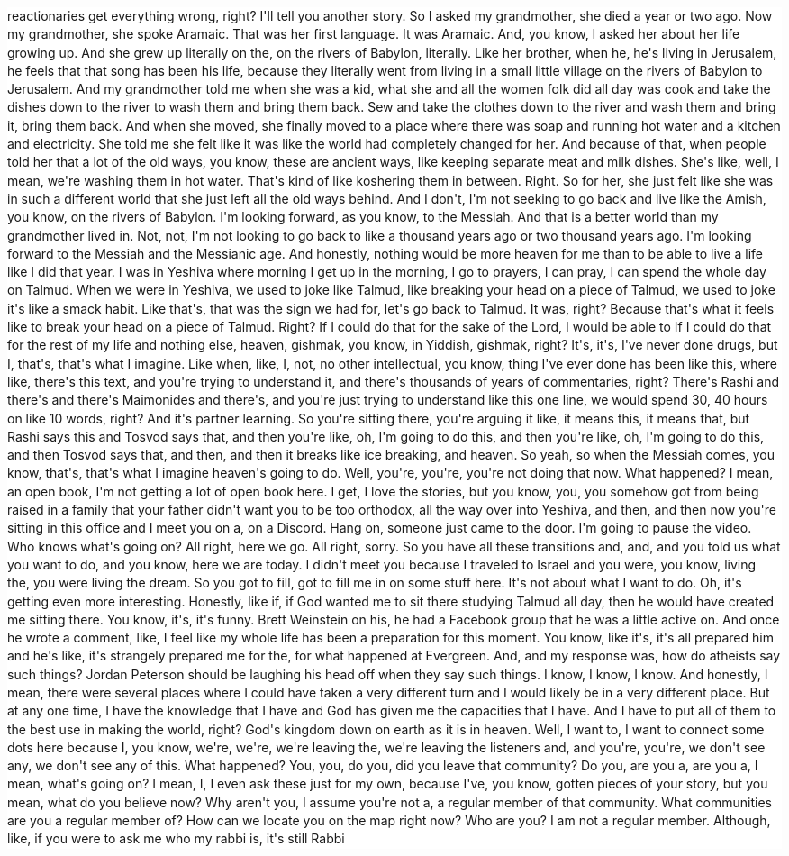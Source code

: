 reactionaries get everything wrong, right? I'll tell you another story. So I asked my grandmother, she died a year or two ago. Now my grandmother, she spoke Aramaic. That was her first language. It was Aramaic. And, you know, I asked her about her life growing up. And she grew up literally on the, on the rivers of Babylon, literally. Like her brother, when he, he's living in Jerusalem, he feels that that song has been his life, because they literally went from living in a small little village on the rivers of Babylon to Jerusalem. And my grandmother told me when she was a kid, what she and all the women folk did all day was cook and take the dishes down to the river to wash them and bring them back. Sew and take the clothes down to the river and wash them and bring it, bring them back. And when she moved, she finally moved to a place where there was soap and running hot water and a kitchen and electricity. She told me she felt like it was like the world had completely changed for her. And because of that, when people told her that a lot of the old ways, you know, these are ancient ways, like keeping separate meat and milk dishes. She's like, well, I mean, we're washing them in hot water. That's kind of like koshering them in between. Right. So for her, she just felt like she was in such a different world that she just left all the old ways behind. And I don't, I'm not seeking to go back and live like the Amish, you know, on the rivers of Babylon. I'm looking forward, as you know, to the Messiah. And that is a better world than my grandmother lived in. Not, not, I'm not looking to go back to like a thousand years ago or two thousand years ago. I'm looking forward to the Messiah and the Messianic age. And honestly, nothing would be more heaven for me than to be able to live a life like I did that year. I was in Yeshiva where morning I get up in the morning, I go to prayers, I can pray, I can spend the whole day on Talmud. When we were in Yeshiva, we used to joke like Talmud, like breaking your head on a piece of Talmud, we used to joke it's like a smack habit. Like that's, that was the sign we had for, let's go back to Talmud. It was, right? Because that's what it feels like to break your head on a piece of Talmud. Right? If I could do that for the sake of the Lord, I would be able to If I could do that for the rest of my life and nothing else, heaven, gishmak, you know, in Yiddish, gishmak, right? It's, it's, I've never done drugs, but I, that's, that's what I imagine. Like when, like, I, not, no other intellectual, you know, thing I've ever done has been like this, where like, there's this text, and you're trying to understand it, and there's thousands of years of commentaries, right? There's Rashi and there's and there's Maimonides and there's, and you're just trying to understand like this one line, we would spend 30, 40 hours on like 10 words, right? And it's partner learning. So you're sitting there, you're arguing it like, it means this, it means that, but Rashi says this and Tosvod says that, and then you're like, oh, I'm going to do this, and then you're like, oh, I'm going to do this, and then Tosvod says that, and then, and then it breaks like ice breaking, and heaven. So yeah, so when the Messiah comes, you know, that's, that's what I imagine heaven's going to do. Well, you're, you're, you're not doing that now. What happened? I mean, an open book, I'm not getting a lot of open book here. I get, I love the stories, but you know, you, you somehow got from being raised in a family that your father didn't want you to be too orthodox, all the way over into Yeshiva, and then, and then now you're sitting in this office and I meet you on a, on a Discord. Hang on, someone just came to the door. I'm going to pause the video. Who knows what's going on? All right, here we go. All right, sorry. So you have all these transitions and, and, and you told us what you want to do, and you know, here we are today. I didn't meet you because I traveled to Israel and you were, you know, living the, you were living the dream. So you got to fill, got to fill me in on some stuff here. It's not about what I want to do. Oh, it's getting even more interesting. Honestly, like if, if God wanted me to sit there studying Talmud all day, then he would have created me sitting there. You know, it's, it's funny. Brett Weinstein on his, he had a Facebook group that he was a little active on. And once he wrote a comment, like, I feel like my whole life has been a preparation for this moment. You know, like it's, it's all prepared him and he's like, it's strangely prepared me for the, for what happened at Evergreen. And, and my response was, how do atheists say such things? Jordan Peterson should be laughing his head off when they say such things. I know, I know, I know. And honestly, I mean, there were several places where I could have taken a very different turn and I would likely be in a very different place. But at any one time, I have the knowledge that I have and God has given me the capacities that I have. And I have to put all of them to the best use in making the world, right? God's kingdom down on earth as it is in heaven. Well, I want to, I want to connect some dots here because I, you know, we're, we're, we're leaving the, we're leaving the listeners and, and you're, you're, we don't see any, we don't see any of this. What happened? You, you, do you, did you leave that community? Do you, are you a, are you a, I mean, what's going on? I mean, I, I even ask these just for my own, because I've, you know, gotten pieces of your story, but you mean, what do you believe now? Why aren't you, I assume you're not a, a regular member of that community. What communities are you a regular member of? How can we locate you on the map right now? Who are you? I am not a regular member. Although, like, if you were to ask me who my rabbi is, it's still Rabbi